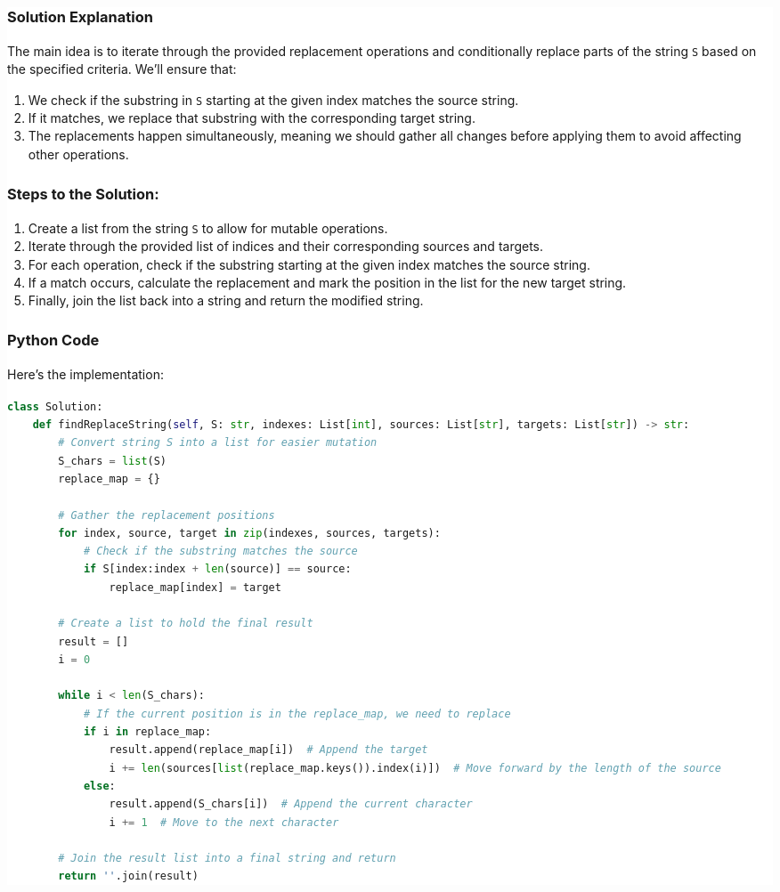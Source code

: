### Solution Explanation
The main idea is to iterate through the provided replacement operations and conditionally replace parts of the string `S` based on the specified criteria. We’ll ensure that:
1. We check if the substring in `S` starting at the given index matches the source string.
2. If it matches, we replace that substring with the corresponding target string.
3. The replacements happen simultaneously, meaning we should gather all changes before applying them to avoid affecting other operations.

### Steps to the Solution:
1. Create a list from the string `S` to allow for mutable operations.
2. Iterate through the provided list of indices and their corresponding sources and targets.
3. For each operation, check if the substring starting at the given index matches the source string.
4. If a match occurs, calculate the replacement and mark the position in the list for the new target string.
5. Finally, join the list back into a string and return the modified string.

### Python Code
Here’s the implementation:



```python
class Solution:
    def findReplaceString(self, S: str, indexes: List[int], sources: List[str], targets: List[str]) -> str:
        # Convert string S into a list for easier mutation
        S_chars = list(S)
        replace_map = {}

        # Gather the replacement positions
        for index, source, target in zip(indexes, sources, targets):
            # Check if the substring matches the source
            if S[index:index + len(source)] == source:
                replace_map[index] = target
        
        # Create a list to hold the final result
        result = []
        i = 0
        
        while i < len(S_chars):
            # If the current position is in the replace_map, we need to replace
            if i in replace_map:
                result.append(replace_map[i])  # Append the target
                i += len(sources[list(replace_map.keys()).index(i)])  # Move forward by the length of the source
            else:
                result.append(S_chars[i])  # Append the current character
                i += 1  # Move to the next character

        # Join the result list into a final string and return
        return ''.join(result)

```
